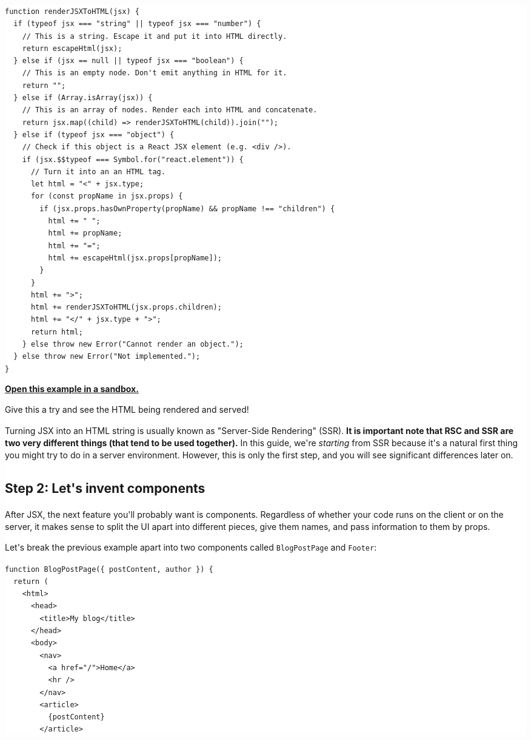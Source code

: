 ```
function renderJSXToHTML(jsx) {
  if (typeof jsx === "string" || typeof jsx === "number") {
    // This is a string. Escape it and put it into HTML directly.
    return escapeHtml(jsx);
  } else if (jsx == null || typeof jsx === "boolean") {
    // This is an empty node. Don't emit anything in HTML for it.
    return "";
  } else if (Array.isArray(jsx)) {
    // This is an array of nodes. Render each into HTML and concatenate.
    return jsx.map((child) => renderJSXToHTML(child)).join("");
  } else if (typeof jsx === "object") {
    // Check if this object is a React JSX element (e.g. <div />).
    if (jsx.$$typeof === Symbol.for("react.element")) {
      // Turn it into an an HTML tag.
      let html = "<" + jsx.type;
      for (const propName in jsx.props) {
        if (jsx.props.hasOwnProperty(propName) && propName !== "children") {
          html += " ";
          html += propName;
          html += "=";
          html += escapeHtml(jsx.props[propName]);
        }
      }
      html += ">";
      html += renderJSXToHTML(jsx.props.children);
      html += "</" + jsx.type + ">";
      return html;
    } else throw new Error("Cannot render an object.");
  } else throw new Error("Not implemented.");
}
```

**[Open this example in a sandbox.](https://codesandbox.io/p/sandbox/recursing-kepler-yw7dlx?file=%2Fserver.js)**

Give this a try and see the HTML being rendered and served!

Turning JSX into an HTML string is usually known as "Server-Side Rendering" (SSR). **It is important note that RSC and SSR are two very different things (that tend to be used together).** In this guide, we're *starting* from SSR because it's a natural first thing you might try to do in a server environment. However, this is only the first step, and you will see significant differences later on.

## Step 2: Let's invent components

After JSX, the next feature you'll probably want is components. Regardless of whether your code runs on the client or on the server, it makes sense to split the UI apart into different pieces, give them names, and pass information to them by props.

Let's break the previous example apart into two components called `BlogPostPage` and `Footer`:

```
function BlogPostPage({ postContent, author }) {
  return (
    <html>
      <head>
        <title>My blog</title>
      </head>
      <body>
        <nav>
          <a href="/">Home</a>
          <hr />
        </nav>
        <article>
          {postContent}
        </article>
```